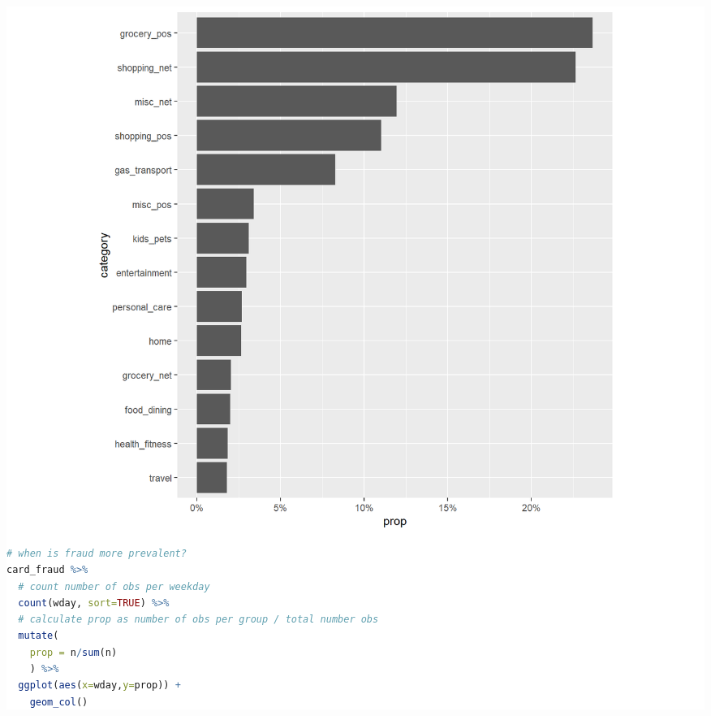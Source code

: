 <img src="/blogs/final_group_project_17_sodedit_files/figure-html/unnamed-chunk-4-1.png" width="648" style="display: block; margin: auto;" />


```r
# when is fraud more prevalent?
card_fraud %>%
  # count number of obs per weekday
  count(wday, sort=TRUE) %>%
  # calculate prop as number of obs per group / total number obs
  mutate(
    prop = n/sum(n)
    ) %>%
  ggplot(aes(x=wday,y=prop)) +
    geom_col()
```
